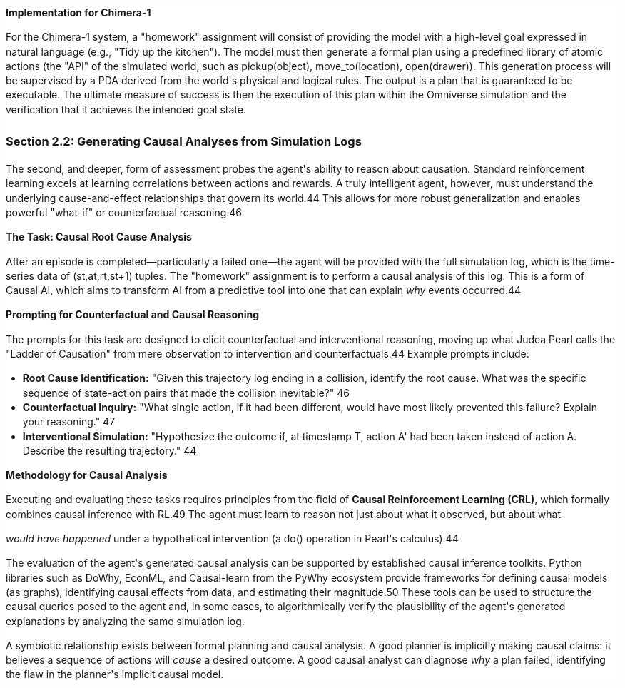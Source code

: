 **Implementation for Chimera-1**

For the Chimera-1 system, a "homework" assignment will consist of providing the model with a high-level goal expressed in natural language (e.g., "Tidy up the kitchen"). The model must then generate a formal plan using a predefined library of atomic actions (the "API" of the simulated world, such as pickup(object), move\_to(location), open(drawer)). This generation process will be supervised by a PDA derived from the world's physical and logical rules. The output is a plan that is guaranteed to be executable. The ultimate measure of success is then the execution of this plan within the Omniverse simulation and the verification that it achieves the intended goal state.

### **Section 2.2: Generating Causal Analyses from Simulation Logs**

The second, and deeper, form of assessment probes the agent's ability to reason about causation. Standard reinforcement learning excels at learning correlations between actions and rewards. A truly intelligent agent, however, must understand the underlying cause-and-effect relationships that govern its world.44 This allows for more robust generalization and enables powerful "what-if" or counterfactual reasoning.46

**The Task: Causal Root Cause Analysis**

After an episode is completed—particularly a failed one—the agent will be provided with the full simulation log, which is the time-series data of (st​,at​,rt​,st+1​) tuples. The "homework" assignment is to perform a causal analysis of this log. This is a form of Causal AI, which aims to transform AI from a predictive tool into one that can explain *why* events occurred.44

**Prompting for Counterfactual and Causal Reasoning**

The prompts for this task are designed to elicit counterfactual and interventional reasoning, moving up what Judea Pearl calls the "Ladder of Causation" from mere observation to intervention and counterfactuals.44 Example prompts include:

* **Root Cause Identification:** "Given this trajectory log ending in a collision, identify the root cause. What was the specific sequence of state-action pairs that made the collision inevitable?" 46  
* **Counterfactual Inquiry:** "What single action, if it had been different, would have most likely prevented this failure? Explain your reasoning." 47  
* **Interventional Simulation:** "Hypothesize the outcome if, at timestamp T, action A' had been taken instead of action A. Describe the resulting trajectory." 44

**Methodology for Causal Analysis**

Executing and evaluating these tasks requires principles from the field of **Causal Reinforcement Learning (CRL)**, which formally combines causal inference with RL.49 The agent must learn to reason not just about what it observed, but about what

*would have happened* under a hypothetical intervention (a do() operation in Pearl's calculus).44

The evaluation of the agent's generated causal analysis can be supported by established causal inference toolkits. Python libraries such as DoWhy, EconML, and Causal-learn from the PyWhy ecosystem provide frameworks for defining causal models (as graphs), identifying causal effects from data, and estimating their magnitude.50 These tools can be used to structure the causal queries posed to the agent and, in some cases, to algorithmically verify the plausibility of the agent's generated explanations by analyzing the same simulation log.

A symbiotic relationship exists between formal planning and causal analysis. A good planner is implicitly making causal claims: it believes a sequence of actions will *cause* a desired outcome. A good causal analyst can diagnose *why* a plan failed, identifying the flaw in the planner's implicit causal model.
